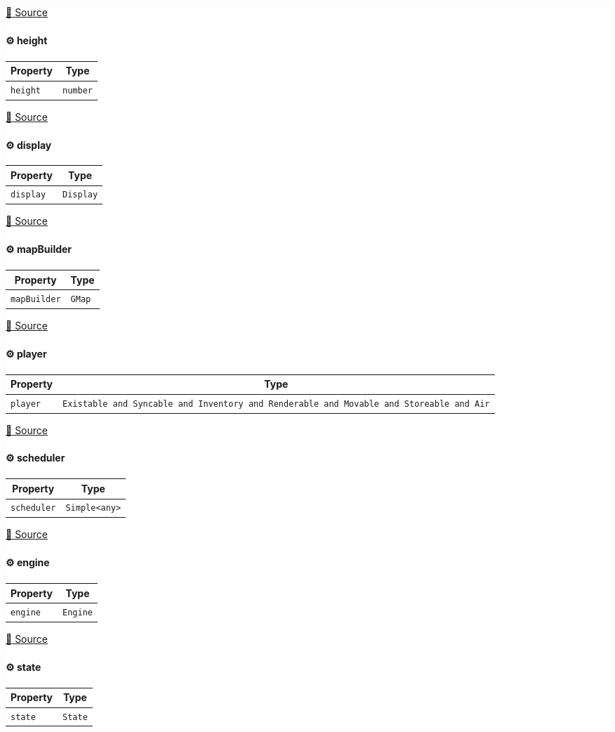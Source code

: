 [:link: Source](https://github.com/yourusername/game-engine/tree/main/src/lib/index.ts#L13)

#### :gear: height

| Property | Type |
| ---------- | ---------- |
| `height` | `number` |

[:link: Source](https://github.com/yourusername/game-engine/tree/main/src/lib/index.ts#L14)

#### :gear: display

| Property | Type |
| ---------- | ---------- |
| `display` | `Display` |

[:link: Source](https://github.com/yourusername/game-engine/tree/main/src/lib/index.ts#L15)

#### :gear: mapBuilder

| Property | Type |
| ---------- | ---------- |
| `mapBuilder` | `GMap` |

[:link: Source](https://github.com/yourusername/game-engine/tree/main/src/lib/index.ts#L16)

#### :gear: player

| Property | Type |
| ---------- | ---------- |
| `player` | `Existable and Syncable and Inventory and Renderable and Movable and Storeable and Air` |

[:link: Source](https://github.com/yourusername/game-engine/tree/main/src/lib/index.ts#L17)

#### :gear: scheduler

| Property | Type |
| ---------- | ---------- |
| `scheduler` | `Simple<any>` |

[:link: Source](https://github.com/yourusername/game-engine/tree/main/src/lib/index.ts#L19)

#### :gear: engine

| Property | Type |
| ---------- | ---------- |
| `engine` | `Engine` |

[:link: Source](https://github.com/yourusername/game-engine/tree/main/src/lib/index.ts#L20)

#### :gear: state

| Property | Type |
| ---------- | ---------- |
| `state` | `State` |
